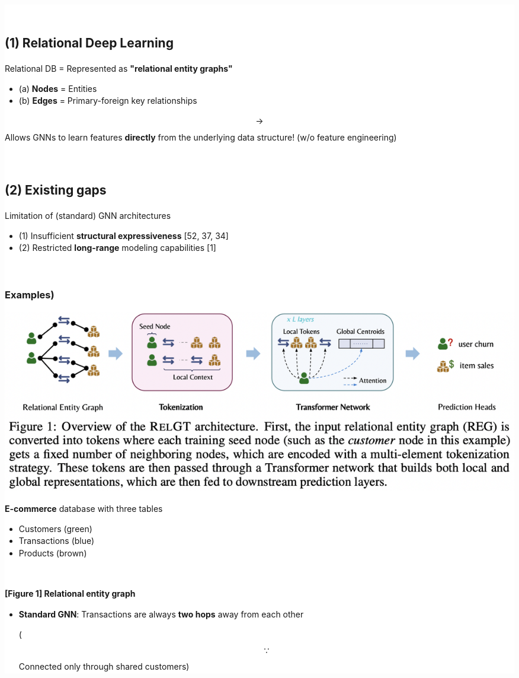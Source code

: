 <br>

## (1) Relational Deep Learning 

Relational DB = Represented as **"relational entity graphs"**

- (a) **Nodes** = Entities
- (b) **Edges** = Primary-foreign key relationships

$$\rightarrow$$ Allows GNNs to learn features **directly** from the underlying data structure! (w/o feature engineering)

<br>

## (2) Existing gaps

Limitation of (standard) GNN architectures 

- (1) Insufficient **structural expressiveness** [52, 37, 34]
- (2) Restricted **long-range** modeling capabilities [1]

<br>

### Examples)

![figure2](/assets/img/tab/img111.png)

**E-commerce** database with three tables

- Customers (green)
- Transactions (blue)
- Products (brown)

<br>

**[Figure 1] Relational entity graph**

- **Standard GNN**: Transactions are always **two hops** away from each other

  ($$\because$$ Connected only through shared customers)
